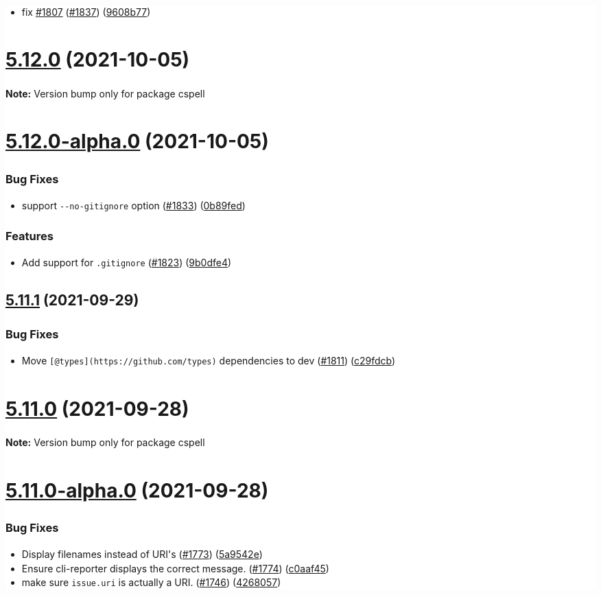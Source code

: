 * fix [#1807](https://github.com/streetsidesoftware/cspell/issues/1807) ([#1837](https://github.com/streetsidesoftware/cspell/issues/1837)) ([9608b77](https://github.com/streetsidesoftware/cspell/commit/9608b772f0ee09e55de66b8dc4dcb868ab4d7d32))

# [5.12.0](https://github.com/streetsidesoftware/cspell/compare/v5.12.0-alpha.0...v5.12.0) (2021-10-05)

**Note:** Version bump only for package cspell

# [5.12.0-alpha.0](https://github.com/streetsidesoftware/cspell/compare/v5.11.1...v5.12.0-alpha.0) (2021-10-05)

### Bug Fixes

* support `--no-gitignore` option ([#1833](https://github.com/streetsidesoftware/cspell/issues/1833)) ([0b89fed](https://github.com/streetsidesoftware/cspell/commit/0b89fedc515c4ee237ea5404db791f6663332716))

### Features

* Add support for `.gitignore` ([#1823](https://github.com/streetsidesoftware/cspell/issues/1823)) ([9b0dfe4](https://github.com/streetsidesoftware/cspell/commit/9b0dfe4e50f6b8210d16f9a63ae47949c706c462))

## [5.11.1](https://github.com/streetsidesoftware/cspell/compare/v5.11.0...v5.11.1) (2021-09-29)

### Bug Fixes

* Move `[@types](https://github.com/types)` dependencies to dev ([#1811](https://github.com/streetsidesoftware/cspell/issues/1811)) ([c29fdcb](https://github.com/streetsidesoftware/cspell/commit/c29fdcb8dc5f5d2766a9dd139bd428e532739b3c))

# [5.11.0](https://github.com/streetsidesoftware/cspell/compare/v5.11.0-alpha.0...v5.11.0) (2021-09-28)

**Note:** Version bump only for package cspell

# [5.11.0-alpha.0](https://github.com/streetsidesoftware/cspell/compare/v5.10.1...v5.11.0-alpha.0) (2021-09-28)

### Bug Fixes

* Display filenames instead of URI's ([#1773](https://github.com/streetsidesoftware/cspell/issues/1773)) ([5a9542e](https://github.com/streetsidesoftware/cspell/commit/5a9542e1818ff68e89edc9a5c968741ad1b8751f))
* Ensure cli-reporter displays the correct message. ([#1774](https://github.com/streetsidesoftware/cspell/issues/1774)) ([c0aaf45](https://github.com/streetsidesoftware/cspell/commit/c0aaf45ea1f147fda3514149a85d2c2bd70a749f))
* make sure `issue.uri` is actually a URI. ([#1746](https://github.com/streetsidesoftware/cspell/issues/1746)) ([4268057](https://github.com/streetsidesoftware/cspell/commit/4268057c772db4242dde033c69a4448c26739863))
